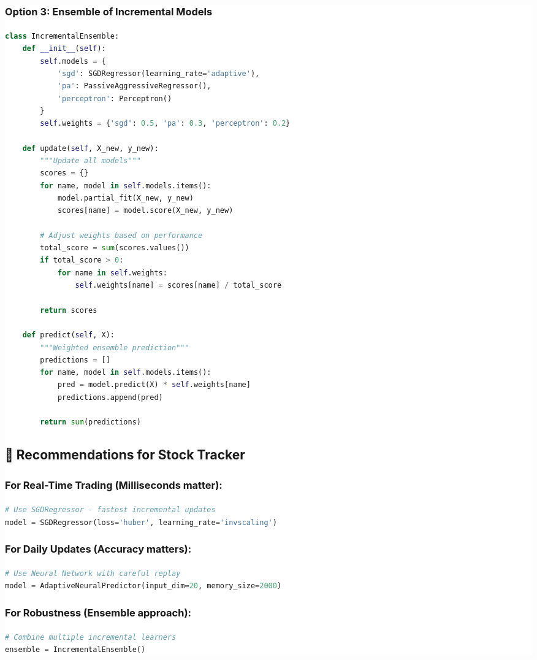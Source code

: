 ### Option 3: Ensemble of Incremental Models
```python
class IncrementalEnsemble:
    def __init__(self):
        self.models = {
            'sgd': SGDRegressor(learning_rate='adaptive'),
            'pa': PassiveAggressiveRegressor(),
            'perceptron': Perceptron()
        }
        self.weights = {'sgd': 0.5, 'pa': 0.3, 'perceptron': 0.2}
        
    def update(self, X_new, y_new):
        """Update all models"""
        scores = {}
        for name, model in self.models.items():
            model.partial_fit(X_new, y_new)
            scores[name] = model.score(X_new, y_new)
        
        # Adjust weights based on performance
        total_score = sum(scores.values())
        if total_score > 0:
            for name in self.weights:
                self.weights[name] = scores[name] / total_score
        
        return scores
    
    def predict(self, X):
        """Weighted ensemble prediction"""
        predictions = []
        for name, model in self.models.items():
            pred = model.predict(X) * self.weights[name]
            predictions.append(pred)
        
        return sum(predictions)
```

## 🎯 Recommendations for Stock Tracker

### For Real-Time Trading (Milliseconds matter):
```python
# Use SGDRegressor - fastest incremental updates
model = SGDRegressor(loss='huber', learning_rate='invscaling')
```

### For Daily Updates (Accuracy matters):
```python
# Use Neural Network with careful replay
model = AdaptiveNeuralPredictor(input_dim=20, memory_size=2000)
```

### For Robustness (Ensemble approach):
```python
# Combine multiple incremental learners
ensemble = IncrementalEnsemble()
```
